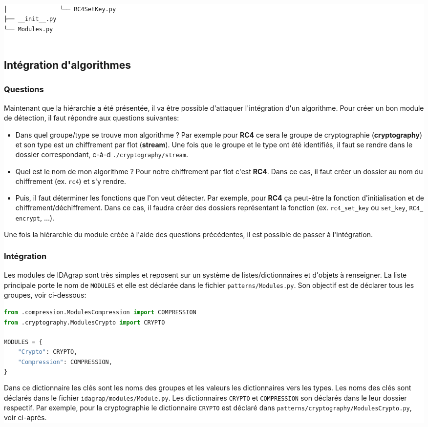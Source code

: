 ```
│               └── RC4SetKey.py
├── __init__.py
└── Modules.py


```

## Intégration d'algorithmes

### Questions

Maintenant que la hiérarchie a été présentée, il va être possible d'attaquer
l'intégration d'un algorithme. Pour créer un bon module de détection, il faut
répondre aux questions suivantes:

- Dans quel groupe/type se trouve mon algorithme ? Par exemple pour **RC4**
  ce sera le groupe de cryptographie (**cryptography**) et son type est un
  chiffrement par flot (**stream**). Une fois que le groupe et le type ont été
  identifiés, il faut se rendre dans le dossier correspondant, c-à-d
  `./cryptography/stream`.

- Quel est le nom de mon algorithme ? Pour notre chiffrement par flot c'est
  **RC4**. Dans ce cas, il faut créer un dossier au nom du chiffrement
  (ex. `rc4`) et s'y rendre.

- Puis, il faut déterminer les fonctions que l'on veut détecter. Par exemple,
  pour **RC4** ça peut-être la fonction d'initialisation et de
  chiffrement/déchiffrement. Dans ce cas, il faudra créer des dossiers
  représentant la fonction (ex. `rc4_set_key` ou `set_key`, `RC4_encrypt`, ...).
  
Une fois la hiérarchie du module créée à l'aide des questions précédentes, il
est possible de passer à l'intégration.

### Intégration

Les modules de IDAgrap sont très simples et reposent sur un système de
listes/dictionnaires et d'objets à renseigner. La liste principale porte le nom de
`MODULES` et elle est déclarée dans le fichier `patterns/Modules.py`. Son objectif
est de déclarer tous les groupes, voir ci-dessous:

```python
from .compression.ModulesCompression import COMPRESSION
from .cryptography.ModulesCrypto import CRYPTO

MODULES = {
    "Crypto": CRYPTO,
    "Compression": COMPRESSION,
}
```

Dans ce dictionnaire les clés sont les noms des groupes et les valeurs les
dictionnaires vers les types. Les noms des clés sont déclarés dans le fichier
`idagrap/modules/Module.py`. Les dictionnaires `CRYPTO` et `COMPRESSION` son
déclarés dans le leur dossier respectif. Par exemple, pour la cryptographie le
dictionnaire `CRYPTO` est déclaré dans `patterns/cryptography/ModulesCrypto.py`,
voir ci-après.
